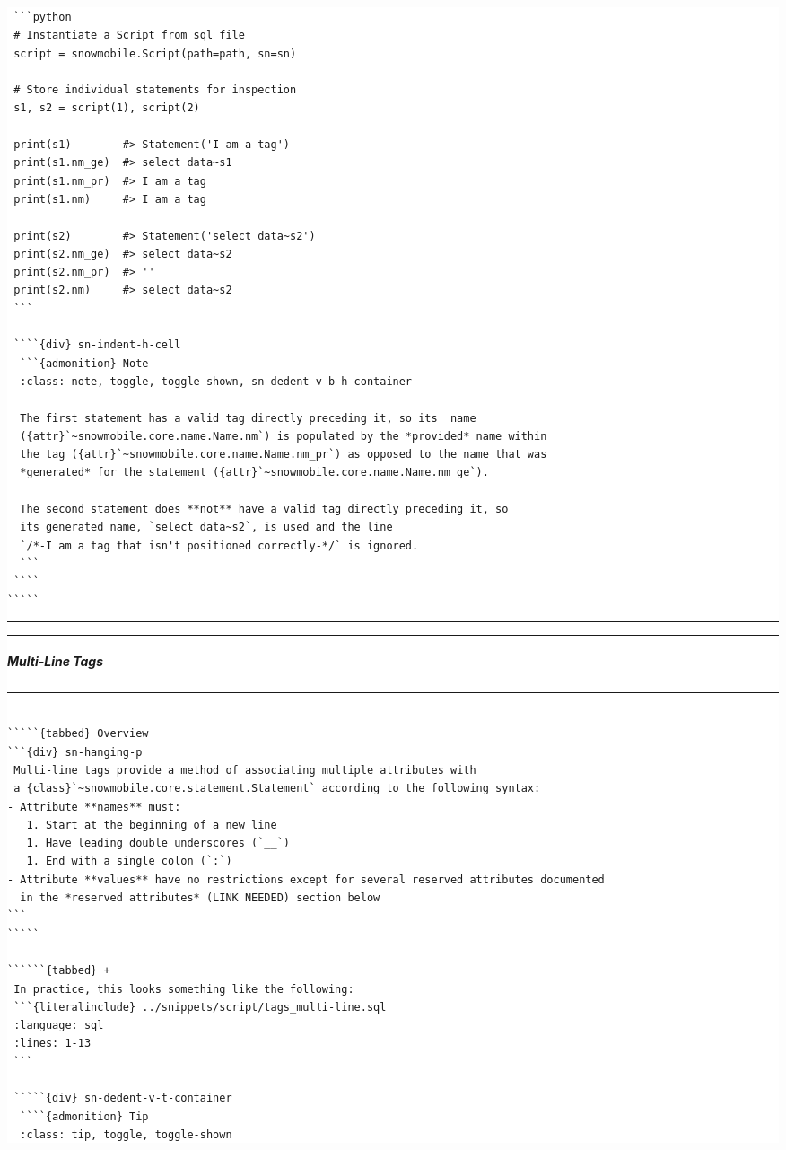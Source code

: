 ``````{div} sn-tabbed-section
 ```python
 # Instantiate a Script from sql file
 script = snowmobile.Script(path=path, sn=sn)

 # Store individual statements for inspection
 s1, s2 = script(1), script(2)

 print(s1)        #> Statement('I am a tag')
 print(s1.nm_ge)  #> select data~s1
 print(s1.nm_pr)  #> I am a tag
 print(s1.nm)     #> I am a tag

 print(s2)        #> Statement('select data~s2')
 print(s2.nm_ge)  #> select data~s2
 print(s2.nm_pr)  #> ''
 print(s2.nm)     #> select data~s2
 ```

 ````{div} sn-indent-h-cell
  ```{admonition} Note
  :class: note, toggle, toggle-shown, sn-dedent-v-b-h-container

  The first statement has a valid tag directly preceding it, so its  name
  ({attr}`~snowmobile.core.name.Name.nm`) is populated by the *provided* name within
  the tag ({attr}`~snowmobile.core.name.Name.nm_pr`) as opposed to the name that was
  *generated* for the statement ({attr}`~snowmobile.core.name.Name.nm_ge`).

  The second statement does **not** have a valid tag directly preceding it, so
  its generated name, `select data~s2`, is used and the line
  `/*-I am a tag that isn't positioned correctly-*/` is ignored.
  ```
 ````
`````

``````

<hr class="sn-green-rounded-g">
<hr class="sn-spacer-thick">

##### Multi-Line Tags
<hr class="sn-green-thin-g">

```````{div} sn-tabbed-section

`````{tabbed} Overview
```{div} sn-hanging-p
 Multi-line tags provide a method of associating multiple attributes with
 a {class}`~snowmobile.core.statement.Statement` according to the following syntax:
- Attribute **names** must:
   1. Start at the beginning of a new line
   1. Have leading double underscores (`__`)
   1. End with a single colon (`:`)
- Attribute **values** have no restrictions except for several reserved attributes documented
  in the *reserved attributes* (LINK NEEDED) section below
```
`````

``````{tabbed} +
 In practice, this looks something like the following:
 ```{literalinclude} ../snippets/script/tags_multi-line.sql
 :language: sql
 :lines: 1-13
 ```

 `````{div} sn-dedent-v-t-container
  ````{admonition} Tip
  :class: tip, toggle, toggle-shown
```````